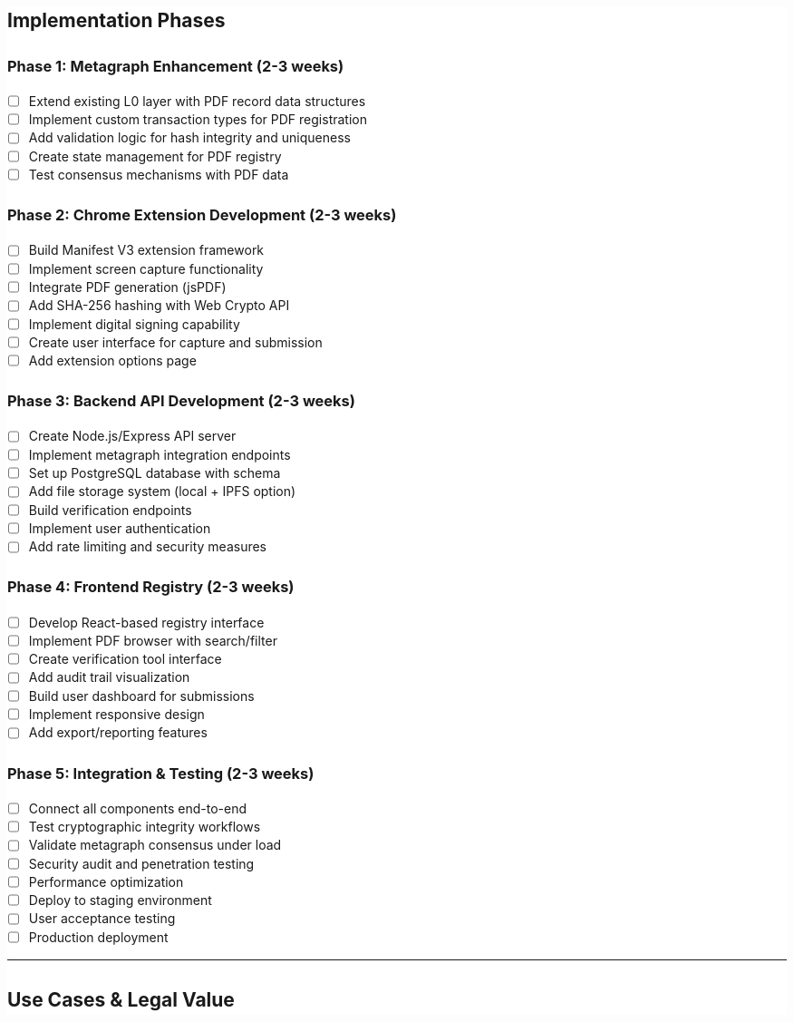 
## Implementation Phases

### Phase 1: Metagraph Enhancement (2-3 weeks)
- [ ] Extend existing L0 layer with PDF record data structures
- [ ] Implement custom transaction types for PDF registration
- [ ] Add validation logic for hash integrity and uniqueness
- [ ] Create state management for PDF registry
- [ ] Test consensus mechanisms with PDF data

### Phase 2: Chrome Extension Development (2-3 weeks)
- [ ] Build Manifest V3 extension framework
- [ ] Implement screen capture functionality
- [ ] Integrate PDF generation (jsPDF)
- [ ] Add SHA-256 hashing with Web Crypto API
- [ ] Implement digital signing capability
- [ ] Create user interface for capture and submission
- [ ] Add extension options page

### Phase 3: Backend API Development (2-3 weeks)
- [ ] Create Node.js/Express API server
- [ ] Implement metagraph integration endpoints
- [ ] Set up PostgreSQL database with schema
- [ ] Add file storage system (local + IPFS option)
- [ ] Build verification endpoints
- [ ] Implement user authentication
- [ ] Add rate limiting and security measures

### Phase 4: Frontend Registry (2-3 weeks)
- [ ] Develop React-based registry interface
- [ ] Implement PDF browser with search/filter
- [ ] Create verification tool interface
- [ ] Add audit trail visualization
- [ ] Build user dashboard for submissions
- [ ] Implement responsive design
- [ ] Add export/reporting features

### Phase 5: Integration & Testing (2-3 weeks)
- [ ] Connect all components end-to-end
- [ ] Test cryptographic integrity workflows
- [ ] Validate metagraph consensus under load
- [ ] Security audit and penetration testing
- [ ] Performance optimization
- [ ] Deploy to staging environment
- [ ] User acceptance testing
- [ ] Production deployment

---

## Use Cases & Legal Value
